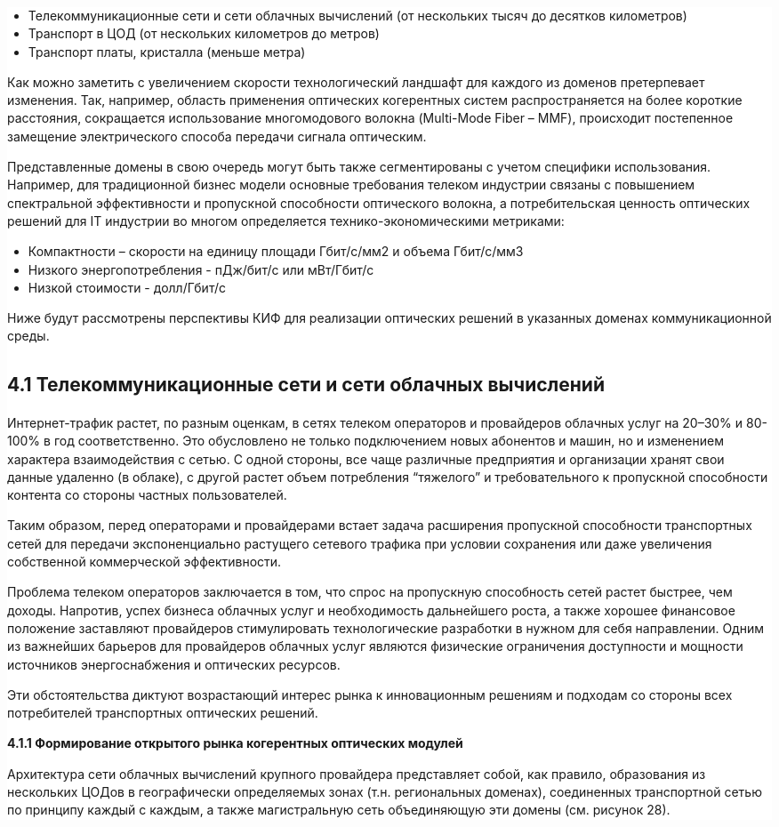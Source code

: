 -   Телекоммуникационные сети и сети облачных вычислений (от нескольких тысяч до десятков километров)
-   Транспорт в ЦОД (от нескольких километров до метров)
-   Транспорт платы, кристалла (меньше метра)

Как можно заметить с увеличением скорости технологический ландшафт для каждого из доменов претерпевает изменения. Так, например, область применения оптических когерентных систем распространяется на более короткие расстояния, сокращается использование многомодового волокна (Multi-Mode Fiber – MMF), происходит постепенное замещение электрического способа передачи сигнала оптическим.

Представленные домены в свою очередь могут быть также сегментированы с учетом специфики использования. Например, для традиционной бизнес модели основные требования телеком индустрии связаны с повышением спектральной эффективности и пропускной способности оптического волокна, а потребительская ценность оптических решений для IT индустрии во многом определяется технико-экономическими метриками:

-   Компактности – скорости на единицу площади Гбит/с/мм2 и объема Гбит/с/мм3
-   Низкого энергопотребления - пДж/бит/с или мВт/Гбит/с
-   Низкой стоимости - долл/Гбит/с

Ниже будут рассмотрены перспективы КИФ для реализации оптических решений в указанных доменах коммуникационной среды.

## **4.1 Телекоммуникационные сети и сети облачных вычислений**

Интернет-трафик растет, по разным оценкам, в сетях телеком операторов и провайдеров облачных услуг на 20–30% и 80-100% в год соответственно. Это обусловлено не только подключением новых абонентов и машин, но и изменением характера взаимодействия с сетью. С одной стороны, все чаще различные предприятия и организации хранят свои данные удаленно (в облаке), с другой растет объем потребления “тяжелого” и требовательного к пропускной способности контента со стороны частных пользователей.

Таким образом, перед операторами и провайдерами встает задача расширения пропускной способности транспортных сетей для передачи экспоненциально растущего сетевого трафика при условии сохранения или даже увеличения собственной коммерческой эффективности.

Проблема телеком операторов заключается в том, что спрос на пропускную способность сетей растет быстрее, чем доходы. Напротив, успех бизнеса облачных услуг и необходимость дальнейшего роста, а также хорошее финансовое положение заставляют провайдеров стимулировать технологические разработки в нужном для себя направлении. Одним из важнейших барьеров для провайдеров облачных услуг являются физические ограничения доступности и мощности источников энергоснабжения и оптических ресурсов.

Эти обстоятельства диктуют возрастающий интерес рынка к инновационным решениям и подходам со стороны всех потребителей транспортных оптических решений.

**4.1.1 Формирование открытого рынка когерентных оптических модулей**

Архитектура сети облачных вычислений крупного провайдера представляет собой, как правило, образования из нескольких ЦОДов в географически определяемых зонах (т.н. региональных доменах), соединенных транспортной сетью по принципу каждый с каждым, а также магистральную сеть объединяющую эти домены (см. рисунок 28).
